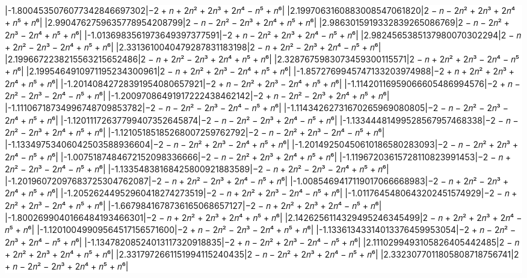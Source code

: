 |-1.8004535076077342846697302|−2 + 𝑛 + 2𝑛² + 2𝑛³ + 2𝑛⁴ − 𝑛⁵ + 𝑛⁶|
|2.1997063160883008547061820|2 − 𝑛 − 2𝑛² + 2𝑛³ + 2𝑛⁴ + 𝑛⁵ + 𝑛⁶|
|2.9904762759635778954208799|2 − 𝑛 − 2𝑛² − 2𝑛³ + 2𝑛⁴ + 𝑛⁵ + 𝑛⁶|
|2.9863015919332839265086769|2 − 𝑛 − 2𝑛² + 2𝑛³ − 2𝑛⁴ + 𝑛⁵ + 𝑛⁶|
|-1.0136983561973649397377591|−2 + 𝑛 − 2𝑛² + 2𝑛³ + 2𝑛⁴ − 𝑛⁵ + 𝑛⁶|
|2.9824565385137980070302294|2 − 𝑛 + 2𝑛² − 2𝑛³ − 2𝑛⁴ + 𝑛⁵ + 𝑛⁶|
|2.3313610040479287831183198|2 − 𝑛 + 2𝑛² − 2𝑛³ + 2𝑛⁴ − 𝑛⁵ + 𝑛⁶|
|2.1996672238215563215652486|2 − 𝑛 + 2𝑛² − 2𝑛³ + 2𝑛⁴ + 𝑛⁵ + 𝑛⁶|
|2.3287675983073459300115571|2 − 𝑛 + 2𝑛² + 2𝑛³ − 2𝑛⁴ − 𝑛⁵ + 𝑛⁶|
|2.1995464910971195234300961|2 − 𝑛 + 2𝑛² + 2𝑛³ − 2𝑛⁴ + 𝑛⁵ + 𝑛⁶|
|-1.8572769945747133203974988|−2 + 𝑛 + 2𝑛² + 2𝑛³ + 2𝑛⁴ + 𝑛⁵ + 𝑛⁶|
|-1.20140842728391954080657921|−2 + 𝑛 − 2𝑛² + 2𝑛³ − 2𝑛⁴ + 𝑛⁵ + 𝑛⁶|
|-1.11420116959066605486994576|−2 + 𝑛 − 2𝑛² − 2𝑛³ − 2𝑛⁴ − 𝑛⁵ + 𝑛⁶|
|-1.20097086491917222438462142|−2 + 𝑛 − 2𝑛² − 2𝑛³ + 2𝑛⁴ + 𝑛⁵ + 𝑛⁶|
|-1.11106718734996748709853782|−2 − 𝑛 − 2𝑛² − 2𝑛³ − 2𝑛⁴ − 𝑛⁵ + 𝑛⁶|
|-1.11434262731670265969080805|−2 − 𝑛 − 2𝑛² − 2𝑛³ − 2𝑛⁴ + 𝑛⁵ + 𝑛⁶|
|-1.12011172637799407352645874|−2 − 𝑛 − 2𝑛² − 2𝑛³ + 2𝑛⁴ − 𝑛⁵ + 𝑛⁶|
|-1.13344481499528567957468338|−2 − 𝑛 − 2𝑛² − 2𝑛³ + 2𝑛⁴ + 𝑛⁵ + 𝑛⁶|
|-1.12105185185268007259762792|−2 − 𝑛 − 2𝑛² + 2𝑛³ − 2𝑛⁴ − 𝑛⁵ + 𝑛⁶|
|-1.13349753406042503588936604|−2 − 𝑛 − 2𝑛² + 2𝑛³ − 2𝑛⁴ + 𝑛⁵ + 𝑛⁶|
|-1.20149250450610186580283093|−2 − 𝑛 − 2𝑛² + 2𝑛³ + 2𝑛⁴ − 𝑛⁵ + 𝑛⁶|
|-1.0075187484672152098336666|−2 − 𝑛 − 2𝑛² + 2𝑛³ + 2𝑛⁴ + 𝑛⁵ + 𝑛⁶|
|-1.11967203615728110823991453|−2 − 𝑛 + 2𝑛² − 2𝑛³ − 2𝑛⁴ − 𝑛⁵ + 𝑛⁶|
|-1.13354838168425800921883589|−2 − 𝑛 + 2𝑛² − 2𝑛³ − 2𝑛⁴ + 𝑛⁵ + 𝑛⁶|
|-1.20196072097683725304762087|−2 − 𝑛 + 2𝑛² − 2𝑛³ + 2𝑛⁴ − 𝑛⁵ + 𝑛⁶|
|-1.0085469417119017066668983|−2 − 𝑛 + 2𝑛² − 2𝑛³ + 2𝑛⁴ + 𝑛⁵ + 𝑛⁶|
|-1.20526244952960418274273519|−2 − 𝑛 + 2𝑛² + 2𝑛³ − 2𝑛⁴ − 𝑛⁵ + 𝑛⁶|
|-1.0117645480643202451574929|−2 − 𝑛 + 2𝑛² + 2𝑛³ − 2𝑛⁴ + 𝑛⁵ + 𝑛⁶|
|-1.6679841678736165068657127|−2 − 𝑛 + 2𝑛² + 2𝑛³ + 2𝑛⁴ − 𝑛⁵ + 𝑛⁶|
|-1.8002699040166484193466301|−2 − 𝑛 + 2𝑛² + 2𝑛³ + 2𝑛⁴ + 𝑛⁵ + 𝑛⁶|
|2.1426256114329495246345499|2 − 𝑛 + 2𝑛² + 2𝑛³ + 2𝑛⁴ − 𝑛⁵ + 𝑛⁶|
|-1.12010049909564517156571600|−2 + 𝑛 − 2𝑛² − 2𝑛³ − 2𝑛⁴ + 𝑛⁵ + 𝑛⁶|
|-1.13361343314013376459953054|−2 + 𝑛 − 2𝑛² − 2𝑛³ + 2𝑛⁴ − 𝑛⁵ + 𝑛⁶|
|-1.13478208524013117320918835|−2 + 𝑛 − 2𝑛² + 2𝑛³ − 2𝑛⁴ − 𝑛⁵ + 𝑛⁶|
|2.1110299493105826405442485|2 − 𝑛 + 2𝑛² + 2𝑛³ + 2𝑛⁴ + 𝑛⁵ + 𝑛⁶|
|2.3317972661151994115240435|2 − 𝑛 − 2𝑛² + 2𝑛³ + 2𝑛⁴ − 𝑛⁵ + 𝑛⁶|
|2.3323077011805808718756741|2 + 𝑛 − 2𝑛² − 2𝑛³ + 2𝑛⁴ + 𝑛⁵ + 𝑛⁶|